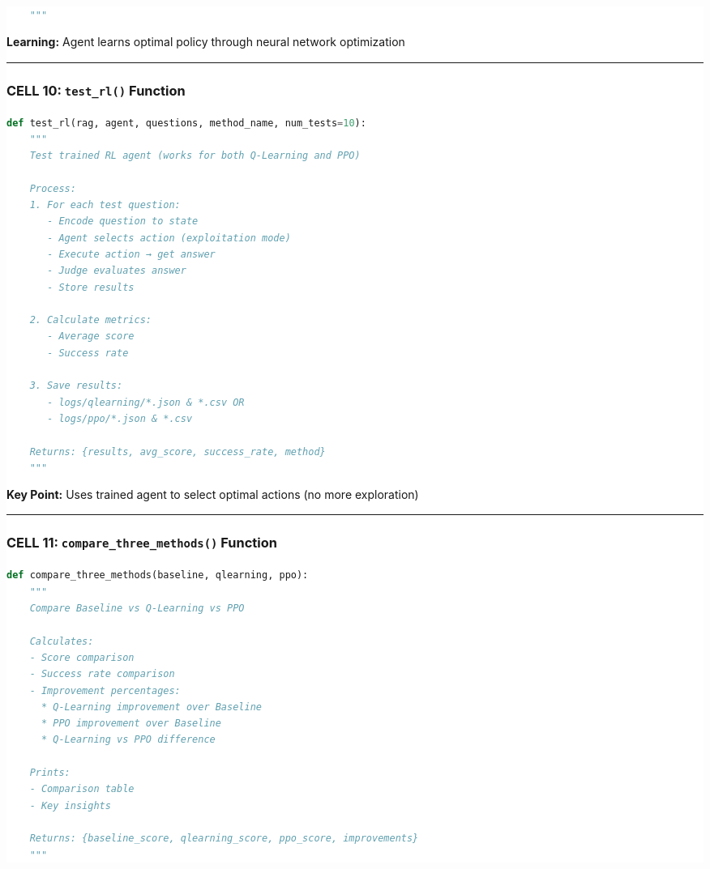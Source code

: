 ```python
    """
```

**Learning:** Agent learns optimal policy through neural network optimization

---

### **CELL 10: `test_rl()` Function**
```python
def test_rl(rag, agent, questions, method_name, num_tests=10):
    """
    Test trained RL agent (works for both Q-Learning and PPO)
    
    Process:
    1. For each test question:
       - Encode question to state
       - Agent selects action (exploitation mode)
       - Execute action → get answer
       - Judge evaluates answer
       - Store results
    
    2. Calculate metrics:
       - Average score
       - Success rate
    
    3. Save results:
       - logs/qlearning/*.json & *.csv OR
       - logs/ppo/*.json & *.csv
    
    Returns: {results, avg_score, success_rate, method}
    """
```

**Key Point:** Uses trained agent to select optimal actions (no more exploration)

---

### **CELL 11: `compare_three_methods()` Function**
```python
def compare_three_methods(baseline, qlearning, ppo):
    """
    Compare Baseline vs Q-Learning vs PPO
    
    Calculates:
    - Score comparison
    - Success rate comparison
    - Improvement percentages:
      * Q-Learning improvement over Baseline
      * PPO improvement over Baseline
      * Q-Learning vs PPO difference
    
    Prints:
    - Comparison table
    - Key insights
    
    Returns: {baseline_score, qlearning_score, ppo_score, improvements}
    """
```
